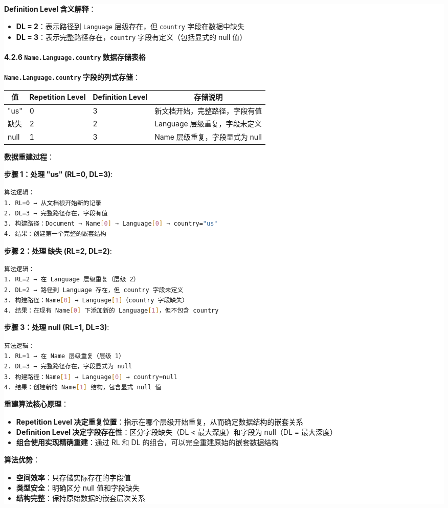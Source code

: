 **Definition Level 含义解释**：

- **DL = 2**：表示路径到 `Language` 层级存在，但 `country` 字段在数据中缺失
- **DL = 3**：表示完整路径存在，`country` 字段有定义（包括显式的 null 值）

#### 4.2.6 `Name.Language.country` 数据存储表格

**`Name.Language.country` 字段的列式存储**：

| **值** | **Repetition Level** | **Definition Level** | **存储说明** |
|-------|---------------------|---------------------|-------------|
| "us"  | 0                   | 3                   | 新文档开始，完整路径，字段有值 |
| 缺失   | 2                   | 2                   | Language 层级重复，字段未定义 |
| null  | 1                   | 3                   | Name 层级重复，字段显式为 null |

**数据重建过程**：

**步骤 1：处理 "us" (RL=0, DL=3)**:

```bash
算法逻辑：
1. RL=0 → 从文档根开始新的记录
2. DL=3 → 完整路径存在，字段有值
3. 构建路径：Document → Name[0] → Language[0] → country="us"
4. 结果：创建第一个完整的嵌套结构
```

**步骤 2：处理 缺失 (RL=2, DL=2)**:

```bash
算法逻辑：
1. RL=2 → 在 Language 层级重复（层级 2）
2. DL=2 → 路径到 Language 存在，但 country 字段未定义
3. 构建路径：Name[0] → Language[1]（country 字段缺失）
4. 结果：在现有 Name[0] 下添加新的 Language[1]，但不包含 country
```

**步骤 3：处理 null (RL=1, DL=3)**:

```bash
算法逻辑：
1. RL=1 → 在 Name 层级重复（层级 1）
2. DL=3 → 完整路径存在，字段显式为 null
3. 构建路径：Name[1] → Language[0] → country=null
4. 结果：创建新的 Name[1] 结构，包含显式 null 值
```

**重建算法核心原理**：

- **Repetition Level 决定重复位置**：指示在哪个层级开始重复，从而确定数据结构的嵌套关系
- **Definition Level 决定字段存在性**：区分字段缺失（DL < 最大深度）和字段为 null（DL = 最大深度）
- **组合使用实现精确重建**：通过 RL 和 DL 的组合，可以完全重建原始的嵌套数据结构

**算法优势**：

- **空间效率**：只存储实际存在的字段值
- **类型安全**：明确区分 null 值和字段缺失
- **结构完整**：保持原始数据的嵌套层次关系
